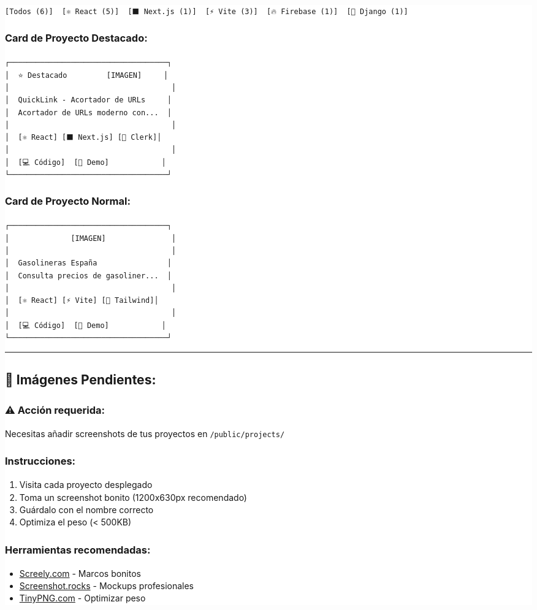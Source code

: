 ```
[Todos (6)]  [⚛️ React (5)]  [⬛ Next.js (1)]  [⚡ Vite (3)]  [🔥 Firebase (1)]  [🐍 Django (1)]
```

### Card de Proyecto Destacado:

```
┌────────────────────────────────────┐
│  ⭐ Destacado         [IMAGEN]     │
│                                     │
│  QuickLink - Acortador de URLs     │
│  Acortador de URLs moderno con...  │
│                                     │
│  [⚛️ React] [⬛ Next.js] [🔐 Clerk]│
│                                     │
│  [💻 Código]  [🔗 Demo]            │
└────────────────────────────────────┘
```

### Card de Proyecto Normal:

```
┌────────────────────────────────────┐
│              [IMAGEN]               │
│                                     │
│  Gasolineras España                │
│  Consulta precios de gasoliner...  │
│                                     │
│  [⚛️ React] [⚡ Vite] [🎨 Tailwind]│
│                                     │
│  [💻 Código]  [🔗 Demo]            │
└────────────────────────────────────┘
```

---

## 📸 Imágenes Pendientes:

### ⚠️ Acción requerida:

Necesitas añadir screenshots de tus proyectos en `/public/projects/`

### Instrucciones:

1. Visita cada proyecto desplegado
2. Toma un screenshot bonito (1200x630px recomendado)
3. Guárdalo con el nombre correcto
4. Optimiza el peso (< 500KB)

### Herramientas recomendadas:

- [Screely.com](https://screely.com/) - Marcos bonitos
- [Screenshot.rocks](https://screenshot.rocks/) - Mockups profesionales
- [TinyPNG.com](https://tinypng.com/) - Optimizar peso
